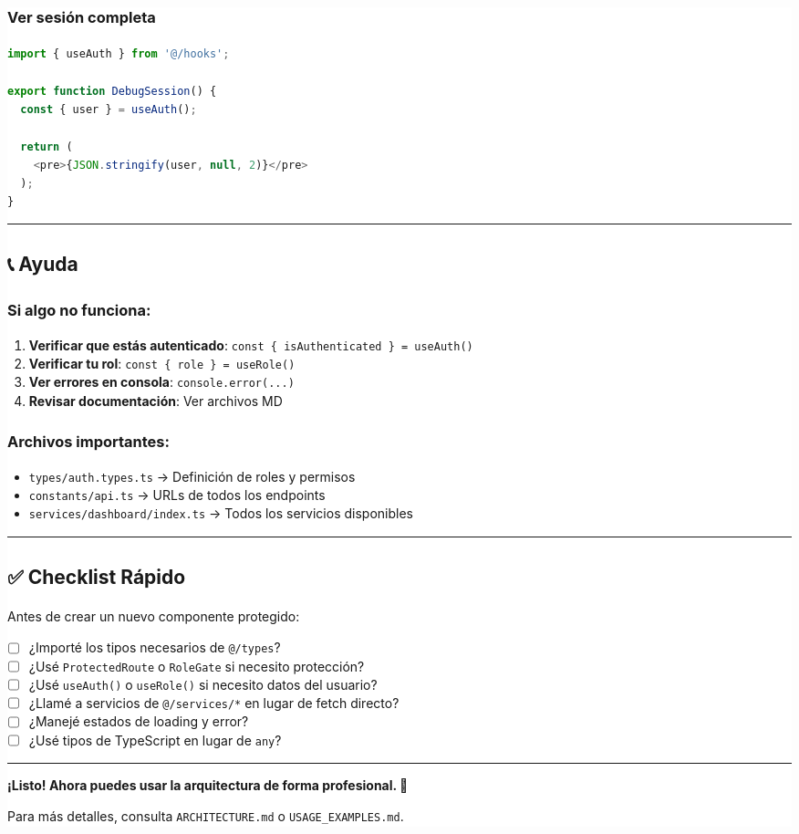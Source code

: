 ### Ver sesión completa

```typescript
import { useAuth } from '@/hooks';

export function DebugSession() {
  const { user } = useAuth();
  
  return (
    <pre>{JSON.stringify(user, null, 2)}</pre>
  );
}
```

---

## 📞 Ayuda

### Si algo no funciona:

1. **Verificar que estás autenticado**: `const { isAuthenticated } = useAuth()`
2. **Verificar tu rol**: `const { role } = useRole()`
3. **Ver errores en consola**: `console.error(...)`
4. **Revisar documentación**: Ver archivos MD

### Archivos importantes:

- `types/auth.types.ts` → Definición de roles y permisos
- `constants/api.ts` → URLs de todos los endpoints
- `services/dashboard/index.ts` → Todos los servicios disponibles

---

## ✅ Checklist Rápido

Antes de crear un nuevo componente protegido:

- [ ] ¿Importé los tipos necesarios de `@/types`?
- [ ] ¿Usé `ProtectedRoute` o `RoleGate` si necesito protección?
- [ ] ¿Usé `useAuth()` o `useRole()` si necesito datos del usuario?
- [ ] ¿Llamé a servicios de `@/services/*` en lugar de fetch directo?
- [ ] ¿Manejé estados de loading y error?
- [ ] ¿Usé tipos de TypeScript en lugar de `any`?

---

**¡Listo! Ahora puedes usar la arquitectura de forma profesional. 🚀**

Para más detalles, consulta `ARCHITECTURE.md` o `USAGE_EXAMPLES.md`.

